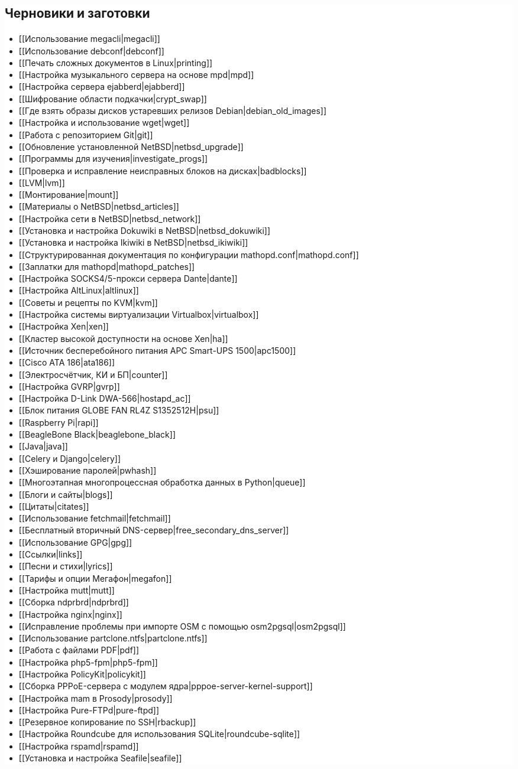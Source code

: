 Черновики и заготовки
---------------------

* [[Использование megacli|megacli]]
* [[Использование debconf|debconf]]
* [[Печать сложных документов в Linux|printing]]
* [[Настройка музыкального сервера на основе mpd|mpd]]
* [[Настройка сервера ejabberd|ejabberd]]
* [[Шифрование области подкачки|crypt_swap]]
* [[Где взять образы дисков устаревших релизов Debian|debian_old_images]]
* [[Настройка и использование wget|wget]]
* [[Работа с репозиторием Git|git]]
* [[Обновление установленной NetBSD|netbsd_upgrade]]
* [[Программы для изучения|investigate_progs]]
* [[Проверка и исправление неисправных блоков на дисках|badblocks]]
* [[LVM|lvm]]
* [[Монтирование|mount]]
* [[Материалы о NetBSD|netbsd_articles]]
* [[Настройка сети в NetBSD|netbsd_network]]
* [[Установка и настройка Dokuwiki в NetBSD|netbsd_dokuwiki]]
* [[Установка и настройка Ikiwiki в NetBSD|netbsd_ikiwiki]]
* [[Структурированная документация по конфигурации mathopd.conf|mathopd.conf]]
* [[Заплатки для mathopd|mathopd_patches]]
* [[Настройка SOCKS4/5-прокси сервера Dante|dante]]
* [[Настройка AltLinux|altlinux]]
* [[Советы и рецепты по KVM|kvm]]
* [[Настройка системы виртуализации Virtualbox|virtualbox]]
* [[Настройка Xen|xen]]
* [[Кластер высокой доступности на основе Xen|ha]]
* [[Источник бесперебойного питания APC Smart-UPS 1500|apc1500]]
* [[Cisco ATA 186|ata186]]
* [[Электросчётчик, КИ и БП|counter]]
* [[Настройка GVRP|gvrp]]
* [[Настройка D-Link DWA-566|hostapd_ac]]
* [[Блок питания GLOBE FAN RL4Z S1352512H|psu]]
* [[Raspberry Pi|rapi]]
* [[BeagleBone Black|beaglebone_black]]
* [[Java|java]]
* [[Celery и Django|celery]]
* [[Хэширование паролей|pwhash]]
* [[Многоэтапная многопроцессная обработка данных в Python|queue]]
* [[Блоги и сайты|blogs]]
* [[Цитаты|citates]]
* [[Использование fetchmail|fetchmail]]
* [[Бесплатный вторичный DNS-сервер|free_secondary_dns_server]]
* [[Использование GPG|gpg]]
* [[Ссылки|links]]
* [[Песни и стихи|lyrics]]
* [[Тарифы и опции Мегафон|megafon]]
* [[Настройка mutt|mutt]]
* [[Сборка ndprbrd|ndprbrd]]
* [[Настройка nginx|nginx]]
* [[Исправление проблемы при импорте OSM с помощью osm2pgsql|osm2pgsql]]
* [[Использование partclone.ntfs|partclone.ntfs]]
* [[Работа с файлами PDF|pdf]]
* [[Настройка php5-fpm|php5-fpm]]
* [[Настройка PolicyKit|policykit]]
* [[Сборка PPPoE-сервера с модулем ядра|pppoe-server-kernel-support]]
* [[Настройка mam в Prosody|prosody]]
* [[Настройка Pure-FTPd|pure-ftpd]]
* [[Резервное копирование по SSH|rbackup]]
* [[Настройка Roundcube для использования SQLite|roundcube-sqlite]]
* [[Настройка rspamd|rspamd]]
* [[Установка и настройка Seafile|seafile]]